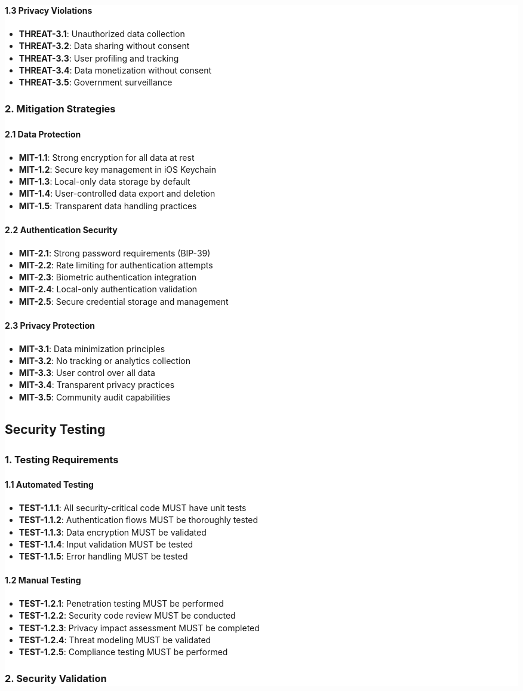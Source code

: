 #### 1.3 Privacy Violations
- **THREAT-3.1**: Unauthorized data collection
- **THREAT-3.2**: Data sharing without consent
- **THREAT-3.3**: User profiling and tracking
- **THREAT-3.4**: Data monetization without consent
- **THREAT-3.5**: Government surveillance

### 2. **Mitigation Strategies**

#### 2.1 Data Protection
- **MIT-1.1**: Strong encryption for all data at rest
- **MIT-1.2**: Secure key management in iOS Keychain
- **MIT-1.3**: Local-only data storage by default
- **MIT-1.4**: User-controlled data export and deletion
- **MIT-1.5**: Transparent data handling practices

#### 2.2 Authentication Security
- **MIT-2.1**: Strong password requirements (BIP-39)
- **MIT-2.2**: Rate limiting for authentication attempts
- **MIT-2.3**: Biometric authentication integration
- **MIT-2.4**: Local-only authentication validation
- **MIT-2.5**: Secure credential storage and management

#### 2.3 Privacy Protection
- **MIT-3.1**: Data minimization principles
- **MIT-3.2**: No tracking or analytics collection
- **MIT-3.3**: User control over all data
- **MIT-3.4**: Transparent privacy practices
- **MIT-3.5**: Community audit capabilities

## Security Testing

### 1. **Testing Requirements**

#### 1.1 Automated Testing
- **TEST-1.1.1**: All security-critical code MUST have unit tests
- **TEST-1.1.2**: Authentication flows MUST be thoroughly tested
- **TEST-1.1.3**: Data encryption MUST be validated
- **TEST-1.1.4**: Input validation MUST be tested
- **TEST-1.1.5**: Error handling MUST be tested

#### 1.2 Manual Testing
- **TEST-1.2.1**: Penetration testing MUST be performed
- **TEST-1.2.2**: Security code review MUST be conducted
- **TEST-1.2.3**: Privacy impact assessment MUST be completed
- **TEST-1.2.4**: Threat modeling MUST be validated
- **TEST-1.2.5**: Compliance testing MUST be performed

### 2. **Security Validation**
